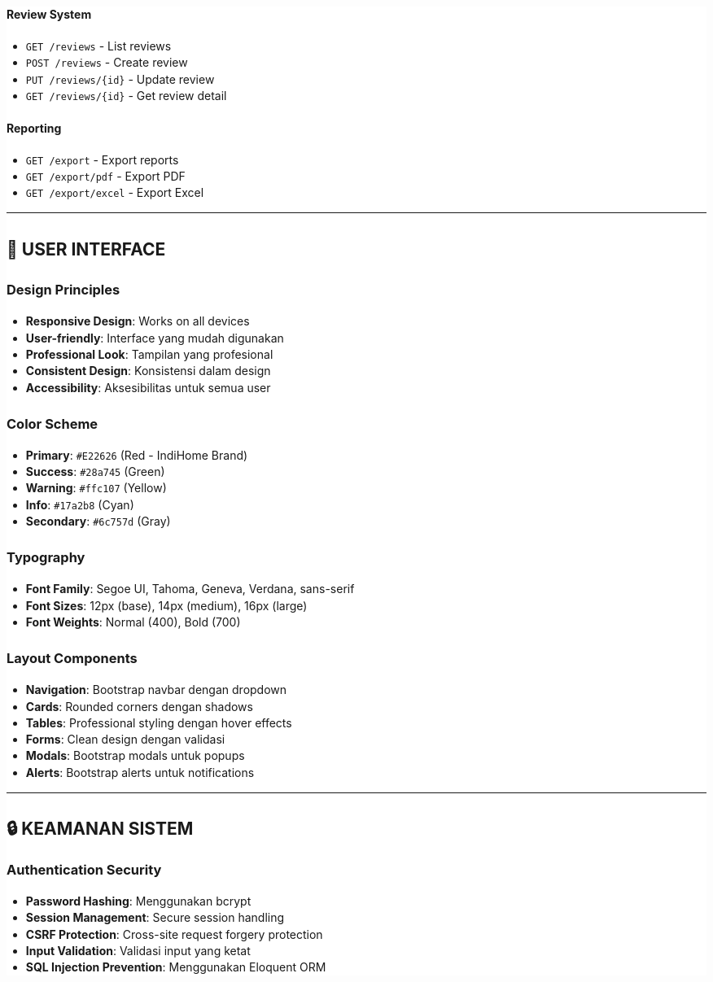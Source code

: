#### **Review System**
- `GET /reviews` - List reviews
- `POST /reviews` - Create review
- `PUT /reviews/{id}` - Update review
- `GET /reviews/{id}` - Get review detail

#### **Reporting**
- `GET /export` - Export reports
- `GET /export/pdf` - Export PDF
- `GET /export/excel` - Export Excel

---

## 🎨 **USER INTERFACE**

### **Design Principles**
- **Responsive Design**: Works on all devices
- **User-friendly**: Interface yang mudah digunakan
- **Professional Look**: Tampilan yang profesional
- **Consistent Design**: Konsistensi dalam design
- **Accessibility**: Aksesibilitas untuk semua user

### **Color Scheme**
- **Primary**: `#E22626` (Red - IndiHome Brand)
- **Success**: `#28a745` (Green)
- **Warning**: `#ffc107` (Yellow)
- **Info**: `#17a2b8` (Cyan)
- **Secondary**: `#6c757d` (Gray)

### **Typography**
- **Font Family**: Segoe UI, Tahoma, Geneva, Verdana, sans-serif
- **Font Sizes**: 12px (base), 14px (medium), 16px (large)
- **Font Weights**: Normal (400), Bold (700)

### **Layout Components**
- **Navigation**: Bootstrap navbar dengan dropdown
- **Cards**: Rounded corners dengan shadows
- **Tables**: Professional styling dengan hover effects
- **Forms**: Clean design dengan validasi
- **Modals**: Bootstrap modals untuk popups
- **Alerts**: Bootstrap alerts untuk notifications

---

## 🔒 **KEAMANAN SISTEM**

### **Authentication Security**
- **Password Hashing**: Menggunakan bcrypt
- **Session Management**: Secure session handling
- **CSRF Protection**: Cross-site request forgery protection
- **Input Validation**: Validasi input yang ketat
- **SQL Injection Prevention**: Menggunakan Eloquent ORM
